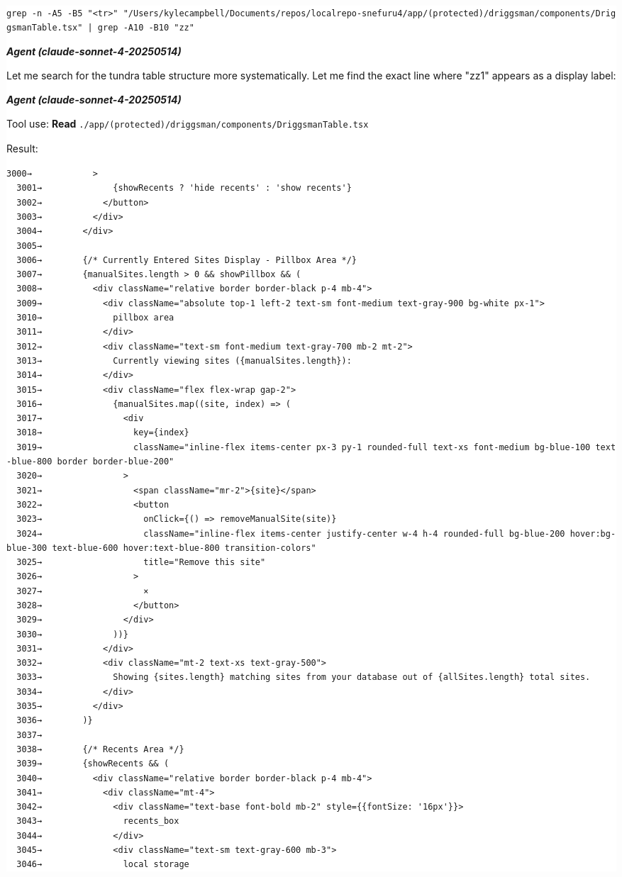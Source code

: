 `grep -n -A5 -B5 "<tr>" "/Users/kylecampbell/Documents/repos/localrepo-snefuru4/app/(protected)/driggsman/components/DriggsmanTable.tsx" | grep -A10 -B10 "zz"`

_**Agent (claude-sonnet-4-20250514)**_

Let me search for the tundra table structure more systematically. Let me find the exact line where "zz1" appears as a display label:

_**Agent (claude-sonnet-4-20250514)**_

Tool use: **Read** `./app/(protected)/driggsman/components/DriggsmanTable.tsx`

Result:

```
3000→            >
  3001→              {showRecents ? 'hide recents' : 'show recents'}
  3002→            </button>
  3003→          </div>
  3004→        </div>
  3005→
  3006→        {/* Currently Entered Sites Display - Pillbox Area */}
  3007→        {manualSites.length > 0 && showPillbox && (
  3008→          <div className="relative border border-black p-4 mb-4">
  3009→            <div className="absolute top-1 left-2 text-sm font-medium text-gray-900 bg-white px-1">
  3010→              pillbox area
  3011→            </div>
  3012→            <div className="text-sm font-medium text-gray-700 mb-2 mt-2">
  3013→              Currently viewing sites ({manualSites.length}):
  3014→            </div>
  3015→            <div className="flex flex-wrap gap-2">
  3016→              {manualSites.map((site, index) => (
  3017→                <div
  3018→                  key={index}
  3019→                  className="inline-flex items-center px-3 py-1 rounded-full text-xs font-medium bg-blue-100 text-blue-800 border border-blue-200"
  3020→                >
  3021→                  <span className="mr-2">{site}</span>
  3022→                  <button
  3023→                    onClick={() => removeManualSite(site)}
  3024→                    className="inline-flex items-center justify-center w-4 h-4 rounded-full bg-blue-200 hover:bg-blue-300 text-blue-600 hover:text-blue-800 transition-colors"
  3025→                    title="Remove this site"
  3026→                  >
  3027→                    ×
  3028→                  </button>
  3029→                </div>
  3030→              ))}
  3031→            </div>
  3032→            <div className="mt-2 text-xs text-gray-500">
  3033→              Showing {sites.length} matching sites from your database out of {allSites.length} total sites.
  3034→            </div>
  3035→          </div>
  3036→        )}
  3037→
  3038→        {/* Recents Area */}
  3039→        {showRecents && (
  3040→          <div className="relative border border-black p-4 mb-4">
  3041→            <div className="mt-4">
  3042→              <div className="text-base font-bold mb-2" style={{fontSize: '16px'}}>
  3043→                recents_box
  3044→              </div>
  3045→              <div className="text-sm text-gray-600 mb-3">
  3046→                local storage
```
